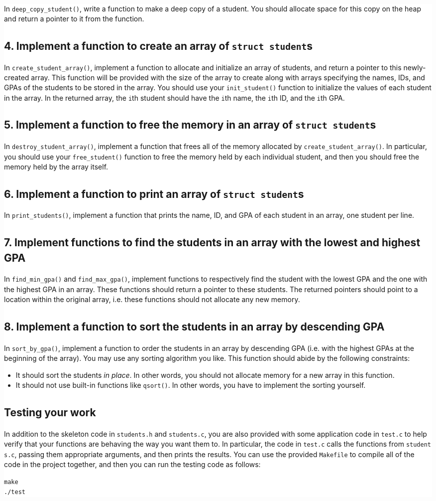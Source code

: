 In `deep_copy_student()`, write a function to make a deep copy of a student.  You should allocate space for this copy on the heap and return a pointer to it from the function.

## 4. Implement a function to create an array of `struct student`s

In `create_student_array()`, implement a function to allocate and initialize an array of students, and return a pointer to this newly-created array.  This function will be provided with the size of the array to create along with arrays specifying the names, IDs, and GPAs of the students to be stored in the array.  You should use your `init_student()` function to initialize the values of each student in the array.  In the returned array, the `i`th student should have the `i`th name, the `i`th ID, and the `i`th GPA.

## 5. Implement a function to free the memory in an array of `struct student`s

In `destroy_student_array()`, implement a function that frees all of the memory allocated by `create_student_array()`.  In particular, you should use your `free_student()` function to free the memory held by each individual student, and then you should free the memory held by the array itself.

## 6. Implement a function to print an array of `struct student`s

In `print_students()`, implement a function that prints the name, ID, and GPA of each student in an array, one student per line.

## 7. Implement functions to find the students in an array with the lowest and highest GPA

In `find_min_gpa()` and `find_max_gpa()`, implement functions to respectively find the student with the lowest GPA and the one with the highest GPA in an array.  These functions should return a pointer to these students.  The returned pointers should point to a location within the original array, i.e. these functions should not allocate any new memory.

## 8. Implement a function to sort the students in an array by descending GPA

In `sort_by_gpa()`, implement a function to order the students in an array by descending GPA (i.e. with the highest GPAs at the beginning of the array).  You may use any sorting algorithm you like.  This function should abide by the following constraints:

* It should sort the students *in place*.  In other words, you should not allocate memory for a new array in this function.
* It should not use built-in functions like `qsort()`.  In other words, you have to implement the sorting yourself.

## Testing your work

In addition to the skeleton code in `students.h` and `students.c`, you are also provided with some application code in `test.c` to help verify that your functions are behaving the way you want them to.  In particular, the code in `test.c` calls the functions from `students.c`, passing them appropriate arguments, and then prints the results.  You can use the provided `Makefile` to compile all of the code in the project together, and then you can run the testing code as follows:
```
make
./test
```
